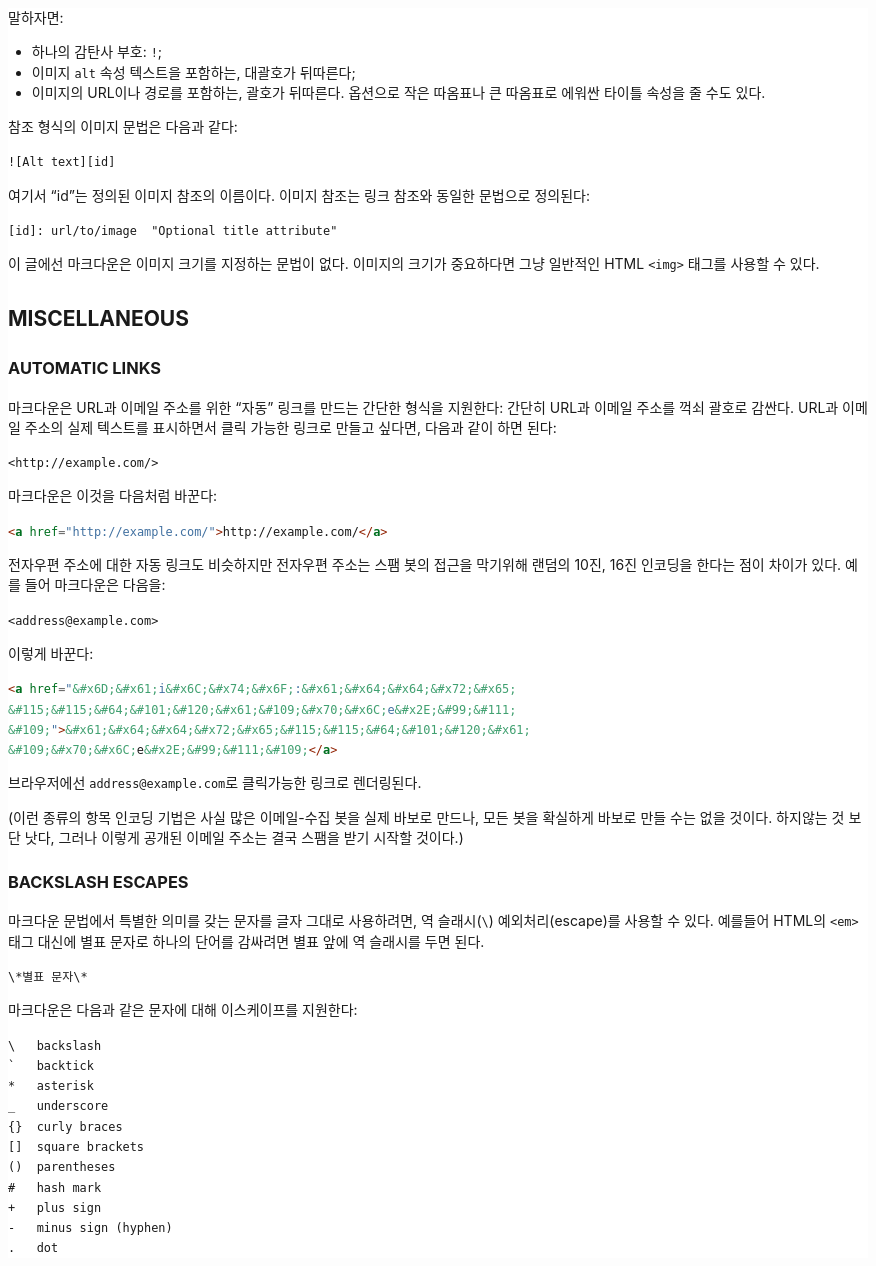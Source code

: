 말하자면:

* 하나의 감탄사 부호: `!`;
* 이미지 `alt` 속성 텍스트을 포함하는, 대괄호가 뒤따른다;
* 이미지의 URL이나 경로를 포함하는, 괄호가 뒤따른다. 옵션으로 작은 따옴표나 큰 따옴표로 에워싼 타이틀 속성을 줄 수도 있다.

참조 형식의 이미지 문법은 다음과 같다:

    ![Alt text][id]

여기서 “id”는 정의된 이미지 참조의 이름이다. 이미지 참조는 링크 참조와 동일한 문법으로 정의된다:

    [id]: url/to/image  "Optional title attribute"

이 글에선 마크다운은 이미지 크기를 지정하는 문법이 없다. 이미지의 크기가 중요하다면 그냥 일반적인 HTML `<img>` 태그를 사용할 수 있다.

## MISCELLANEOUS

### AUTOMATIC LINKS

마크다운은 URL과 이메일 주소를 위한 “자동” 링크를 만드는 간단한 형식을 지원한다: 간단히 URL과 이메일 주소를 꺽쇠 괄호로 감싼다. URL과 이메일 주소의 실제 텍스트를 표시하면서 클릭 가능한 링크로 만들고 싶다면, 다음과 같이 하면 된다:

    <http://example.com/>

마크다운은 이것을 다음처럼 바꾼다:

```html
<a href="http://example.com/">http://example.com/</a>
```

전자우편 주소에 대한 자동 링크도 비슷하지만 전자우편 주소는 스팸 봇의 접근을 막기위해 랜덤의 10진, 16진 인코딩을 한다는 점이 차이가 있다. 예를 들어 마크다운은 다음을:

    <address@example.com>

이렇게 바꾼다:

```html
<a href="&#x6D;&#x61;i&#x6C;&#x74;&#x6F;:&#x61;&#x64;&#x64;&#x72;&#x65;
&#115;&#115;&#64;&#101;&#120;&#x61;&#109;&#x70;&#x6C;e&#x2E;&#99;&#111;
&#109;">&#x61;&#x64;&#x64;&#x72;&#x65;&#115;&#115;&#64;&#101;&#120;&#x61;
&#109;&#x70;&#x6C;e&#x2E;&#99;&#111;&#109;</a>
```

브라우저에선 `address@example.com`로 클릭가능한 링크로 렌더링된다.

(이런 종류의 항목 인코딩 기법은 사실 많은 이메일-수집 봇을 실제 바보로 만드나, 모든 봇을 확실하게 바보로 만들 수는 없을 것이다. 하지않는 것 보단 낫다, 그러나 이렇게 공개된 이메일 주소는 결국 스팸을 받기 시작할 것이다.)

### BACKSLASH ESCAPES

마크다운 문법에서 특별한 의미를 갖는 문자를 글자 그대로 사용하려면, 역 슬래시(`\`) 예외처리(escape)를 사용할 수 있다. 예를들어 HTML의 `<em>` 태그 대신에 별표 문자로 하나의 단어를 감싸려면 별표 앞에 역 슬래시를 두면 된다.

    \*별표 문자\*

마크다운은 다음과 같은 문자에 대해 이스케이프를 지원한다:

    \   backslash
    `   backtick
    *   asterisk
    _   underscore
    {}  curly braces
    []  square brackets
    ()  parentheses
    #   hash mark
    +   plus sign
    -   minus sign (hyphen)
    .   dot

   [1]: http://daringfireball.net/projects/markdown/ (Permalink to Daring Fireball: Markdown)
   [2]: http://www.aaronsw.com/2002/html2text/
   [3]: http://docutils.sourceforge.net/mirror/setext.html
   [4]: http://www.aaronsw.com/2002/atx/
   [5]: http://textism.com/tools/textile/
   [6]: http://docutils.sourceforge.net/rst.html
   [7]: http://www.triptico.com/software/grutatxt.html
   [8]: http://ettext.taint.org/doc/